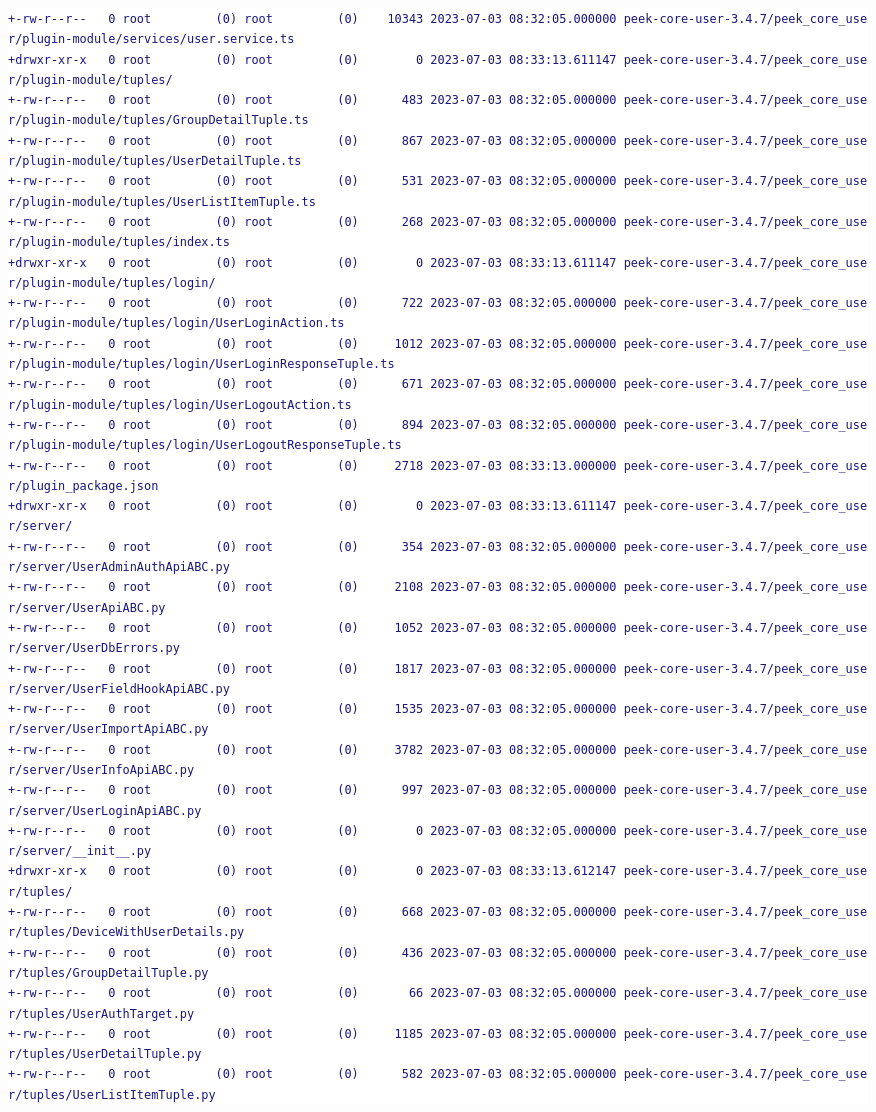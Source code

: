 ```diff
+-rw-r--r--   0 root         (0) root         (0)    10343 2023-07-03 08:32:05.000000 peek-core-user-3.4.7/peek_core_user/plugin-module/services/user.service.ts
+drwxr-xr-x   0 root         (0) root         (0)        0 2023-07-03 08:33:13.611147 peek-core-user-3.4.7/peek_core_user/plugin-module/tuples/
+-rw-r--r--   0 root         (0) root         (0)      483 2023-07-03 08:32:05.000000 peek-core-user-3.4.7/peek_core_user/plugin-module/tuples/GroupDetailTuple.ts
+-rw-r--r--   0 root         (0) root         (0)      867 2023-07-03 08:32:05.000000 peek-core-user-3.4.7/peek_core_user/plugin-module/tuples/UserDetailTuple.ts
+-rw-r--r--   0 root         (0) root         (0)      531 2023-07-03 08:32:05.000000 peek-core-user-3.4.7/peek_core_user/plugin-module/tuples/UserListItemTuple.ts
+-rw-r--r--   0 root         (0) root         (0)      268 2023-07-03 08:32:05.000000 peek-core-user-3.4.7/peek_core_user/plugin-module/tuples/index.ts
+drwxr-xr-x   0 root         (0) root         (0)        0 2023-07-03 08:33:13.611147 peek-core-user-3.4.7/peek_core_user/plugin-module/tuples/login/
+-rw-r--r--   0 root         (0) root         (0)      722 2023-07-03 08:32:05.000000 peek-core-user-3.4.7/peek_core_user/plugin-module/tuples/login/UserLoginAction.ts
+-rw-r--r--   0 root         (0) root         (0)     1012 2023-07-03 08:32:05.000000 peek-core-user-3.4.7/peek_core_user/plugin-module/tuples/login/UserLoginResponseTuple.ts
+-rw-r--r--   0 root         (0) root         (0)      671 2023-07-03 08:32:05.000000 peek-core-user-3.4.7/peek_core_user/plugin-module/tuples/login/UserLogoutAction.ts
+-rw-r--r--   0 root         (0) root         (0)      894 2023-07-03 08:32:05.000000 peek-core-user-3.4.7/peek_core_user/plugin-module/tuples/login/UserLogoutResponseTuple.ts
+-rw-r--r--   0 root         (0) root         (0)     2718 2023-07-03 08:33:13.000000 peek-core-user-3.4.7/peek_core_user/plugin_package.json
+drwxr-xr-x   0 root         (0) root         (0)        0 2023-07-03 08:33:13.611147 peek-core-user-3.4.7/peek_core_user/server/
+-rw-r--r--   0 root         (0) root         (0)      354 2023-07-03 08:32:05.000000 peek-core-user-3.4.7/peek_core_user/server/UserAdminAuthApiABC.py
+-rw-r--r--   0 root         (0) root         (0)     2108 2023-07-03 08:32:05.000000 peek-core-user-3.4.7/peek_core_user/server/UserApiABC.py
+-rw-r--r--   0 root         (0) root         (0)     1052 2023-07-03 08:32:05.000000 peek-core-user-3.4.7/peek_core_user/server/UserDbErrors.py
+-rw-r--r--   0 root         (0) root         (0)     1817 2023-07-03 08:32:05.000000 peek-core-user-3.4.7/peek_core_user/server/UserFieldHookApiABC.py
+-rw-r--r--   0 root         (0) root         (0)     1535 2023-07-03 08:32:05.000000 peek-core-user-3.4.7/peek_core_user/server/UserImportApiABC.py
+-rw-r--r--   0 root         (0) root         (0)     3782 2023-07-03 08:32:05.000000 peek-core-user-3.4.7/peek_core_user/server/UserInfoApiABC.py
+-rw-r--r--   0 root         (0) root         (0)      997 2023-07-03 08:32:05.000000 peek-core-user-3.4.7/peek_core_user/server/UserLoginApiABC.py
+-rw-r--r--   0 root         (0) root         (0)        0 2023-07-03 08:32:05.000000 peek-core-user-3.4.7/peek_core_user/server/__init__.py
+drwxr-xr-x   0 root         (0) root         (0)        0 2023-07-03 08:33:13.612147 peek-core-user-3.4.7/peek_core_user/tuples/
+-rw-r--r--   0 root         (0) root         (0)      668 2023-07-03 08:32:05.000000 peek-core-user-3.4.7/peek_core_user/tuples/DeviceWithUserDetails.py
+-rw-r--r--   0 root         (0) root         (0)      436 2023-07-03 08:32:05.000000 peek-core-user-3.4.7/peek_core_user/tuples/GroupDetailTuple.py
+-rw-r--r--   0 root         (0) root         (0)       66 2023-07-03 08:32:05.000000 peek-core-user-3.4.7/peek_core_user/tuples/UserAuthTarget.py
+-rw-r--r--   0 root         (0) root         (0)     1185 2023-07-03 08:32:05.000000 peek-core-user-3.4.7/peek_core_user/tuples/UserDetailTuple.py
+-rw-r--r--   0 root         (0) root         (0)      582 2023-07-03 08:32:05.000000 peek-core-user-3.4.7/peek_core_user/tuples/UserListItemTuple.py
